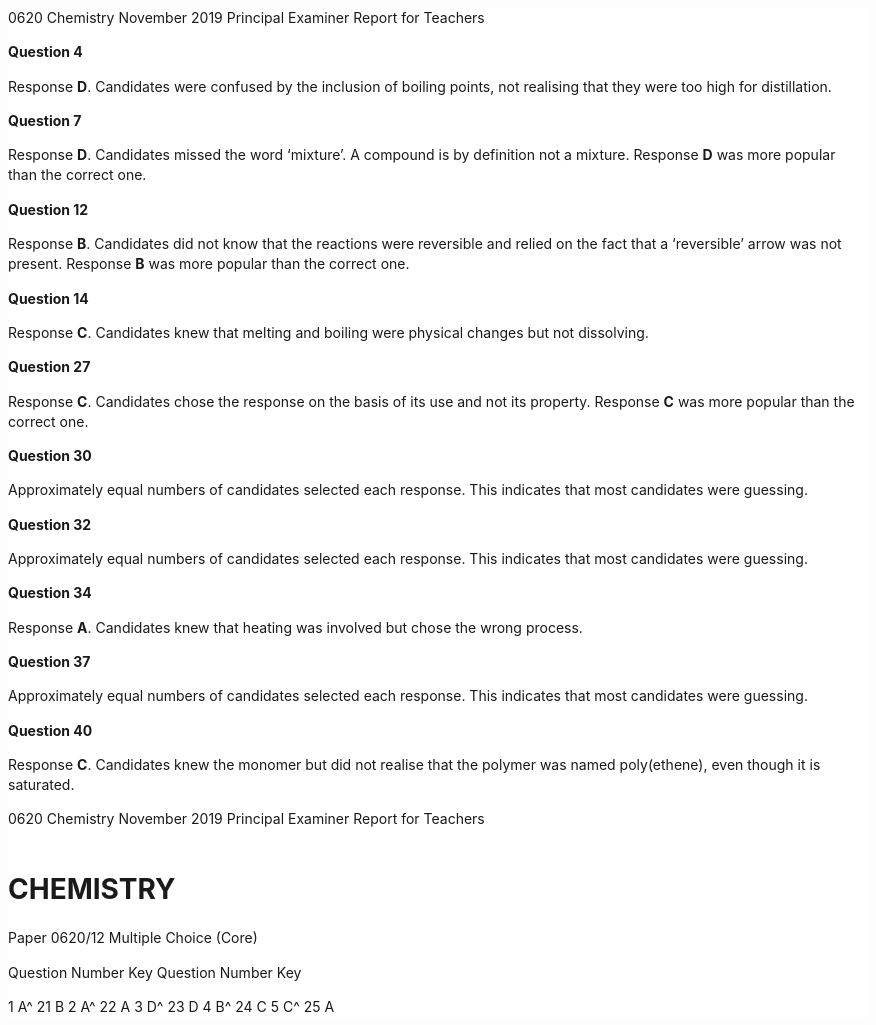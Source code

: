 
 0620 Chemistry November 2019 Principal Examiner Report for Teachers 

**Question 4** 

Response **D**. Candidates were confused by the inclusion of boiling points, not realising that they were too high for distillation. 

**Question 7** 

Response **D**. Candidates missed the word ‘mixture’. A compound is by definition not a mixture. Response **D** was more popular than the correct one. 

**Question 12** 

Response **B**. Candidates did not know that the reactions were reversible and relied on the fact that a ‘reversible’ arrow was not present. Response **B** was more popular than the correct one. 

**Question 14** 

Response **C**. Candidates knew that melting and boiling were physical changes but not dissolving. 

**Question 27** 

Response **C**. Candidates chose the response on the basis of its use and not its property. Response **C** was more popular than the correct one. 

**Question 30** 

Approximately equal numbers of candidates selected each response. This indicates that most candidates were guessing. 

**Question 32** 

Approximately equal numbers of candidates selected each response. This indicates that most candidates were guessing. 

**Question 34** 

Response **A**. Candidates knew that heating was involved but chose the wrong process. 

**Question 37** 

Approximately equal numbers of candidates selected each response. This indicates that most candidates were guessing. 

**Question 40** 

Response **C**. Candidates knew the monomer but did not realise that the polymer was named poly(ethene), even though it is saturated. 


 0620 Chemistry November 2019 Principal Examiner Report for Teachers 

# CHEMISTRY 

 Paper 0620/12 Multiple Choice (Core) 

 Question Number Key Question Number Key 

 1 A^ 21 B 2 A^ 22 A 3 D^ 23 D 4 B^ 24 C 5 C^ 25 A 
